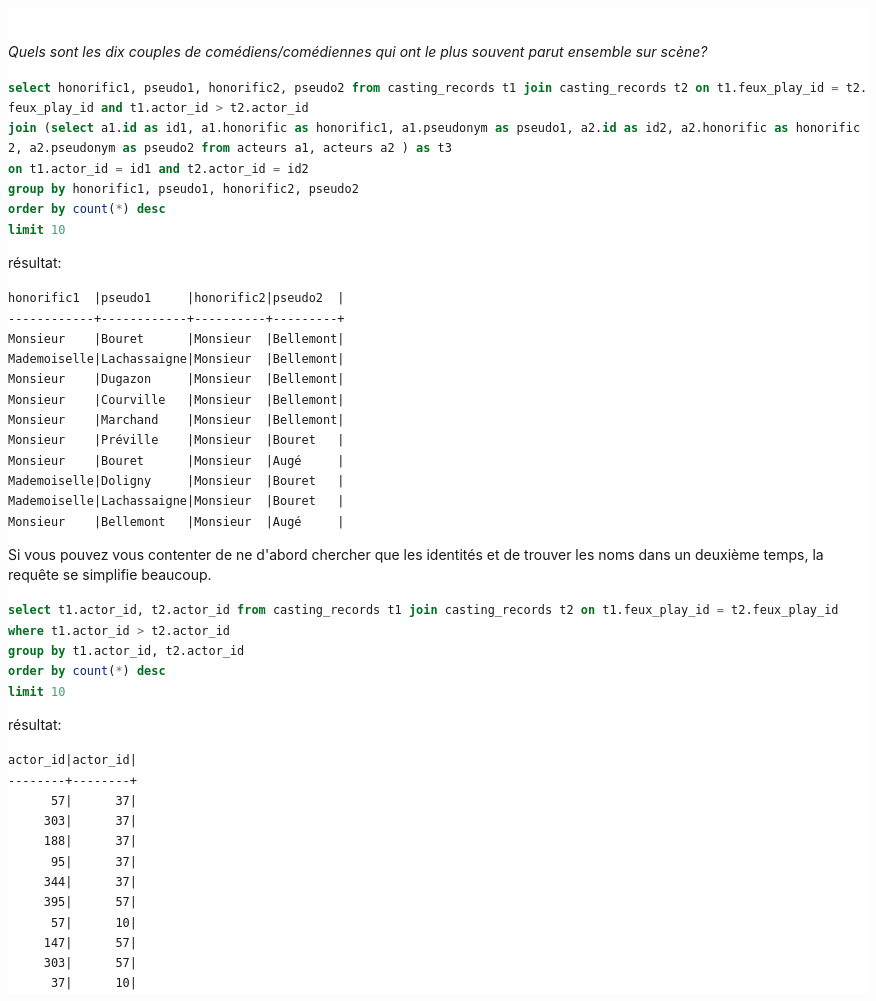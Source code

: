 <br/>

*Quels sont les dix couples de comédiens/comédiennes qui ont le plus souvent parut ensemble sur scène?*


```sql
select honorific1, pseudo1, honorific2, pseudo2 from casting_records t1 join casting_records t2 on t1.feux_play_id = t2.feux_play_id and t1.actor_id > t2.actor_id
join (select a1.id as id1, a1.honorific as honorific1, a1.pseudonym as pseudo1, a2.id as id2, a2.honorific as honorific2, a2.pseudonym as pseudo2 from acteurs a1, acteurs a2 ) as t3
on t1.actor_id = id1 and t2.actor_id = id2
group by honorific1, pseudo1, honorific2, pseudo2
order by count(*) desc
limit 10
```

résultat:

```
honorific1  |pseudo1     |honorific2|pseudo2  |
------------+------------+----------+---------+
Monsieur    |Bouret      |Monsieur  |Bellemont|
Mademoiselle|Lachassaigne|Monsieur  |Bellemont|
Monsieur    |Dugazon     |Monsieur  |Bellemont|
Monsieur    |Courville   |Monsieur  |Bellemont|
Monsieur    |Marchand    |Monsieur  |Bellemont|
Monsieur    |Préville    |Monsieur  |Bouret   |
Monsieur    |Bouret      |Monsieur  |Augé     |
Mademoiselle|Doligny     |Monsieur  |Bouret   |
Mademoiselle|Lachassaigne|Monsieur  |Bouret   |
Monsieur    |Bellemont   |Monsieur  |Augé     |
```

Si vous pouvez vous contenter de ne d'abord chercher que les identités et de trouver les noms dans un deuxième temps, la requête se simplifie beaucoup.

```sql
select t1.actor_id, t2.actor_id from casting_records t1 join casting_records t2 on t1.feux_play_id = t2.feux_play_id
where t1.actor_id > t2.actor_id
group by t1.actor_id, t2.actor_id
order by count(*) desc
limit 10
```

résultat:

```
actor_id|actor_id|
--------+--------+
      57|      37|
     303|      37|
     188|      37|
      95|      37|
     344|      37|
     395|      57|
      57|      10|
     147|      57|
     303|      57|
      37|      10|
```

